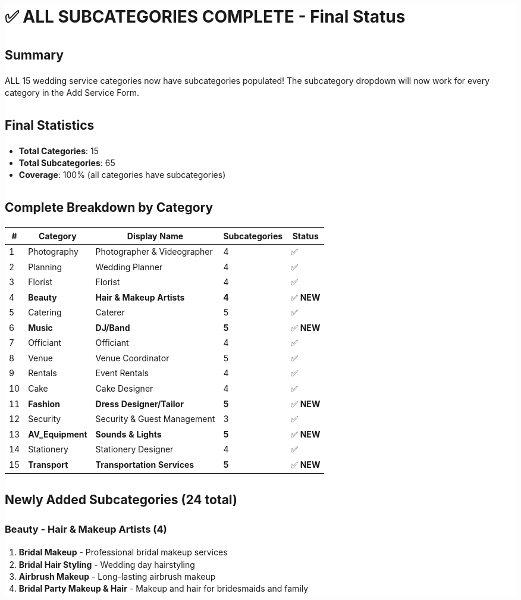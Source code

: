 # ✅ ALL SUBCATEGORIES COMPLETE - Final Status

## Summary
ALL 15 wedding service categories now have subcategories populated! The subcategory dropdown will now work for every category in the Add Service Form.

## Final Statistics
- **Total Categories**: 15
- **Total Subcategories**: 65
- **Coverage**: 100% (all categories have subcategories)

## Complete Breakdown by Category

| # | Category | Display Name | Subcategories | Status |
|---|----------|--------------|---------------|--------|
| 1 | Photography | Photographer & Videographer | 4 | ✅ |
| 2 | Planning | Wedding Planner | 4 | ✅ |
| 3 | Florist | Florist | 4 | ✅ |
| 4 | **Beauty** | **Hair & Makeup Artists** | **4** | ✅ **NEW** |
| 5 | Catering | Caterer | 5 | ✅ |
| 6 | **Music** | **DJ/Band** | **5** | ✅ **NEW** |
| 7 | Officiant | Officiant | 4 | ✅ |
| 8 | Venue | Venue Coordinator | 5 | ✅ |
| 9 | Rentals | Event Rentals | 4 | ✅ |
| 10 | Cake | Cake Designer | 4 | ✅ |
| 11 | **Fashion** | **Dress Designer/Tailor** | **5** | ✅ **NEW** |
| 12 | Security | Security & Guest Management | 3 | ✅ |
| 13 | **AV_Equipment** | **Sounds & Lights** | **5** | ✅ **NEW** |
| 14 | Stationery | Stationery Designer | 4 | ✅ |
| 15 | **Transport** | **Transportation Services** | **5** | ✅ **NEW** |

## Newly Added Subcategories (24 total)

### Beauty - Hair & Makeup Artists (4)
1. **Bridal Makeup** - Professional bridal makeup services
2. **Bridal Hair Styling** - Wedding day hairstyling
3. **Airbrush Makeup** - Long-lasting airbrush makeup
4. **Bridal Party Makeup & Hair** - Makeup and hair for bridesmaids and family
